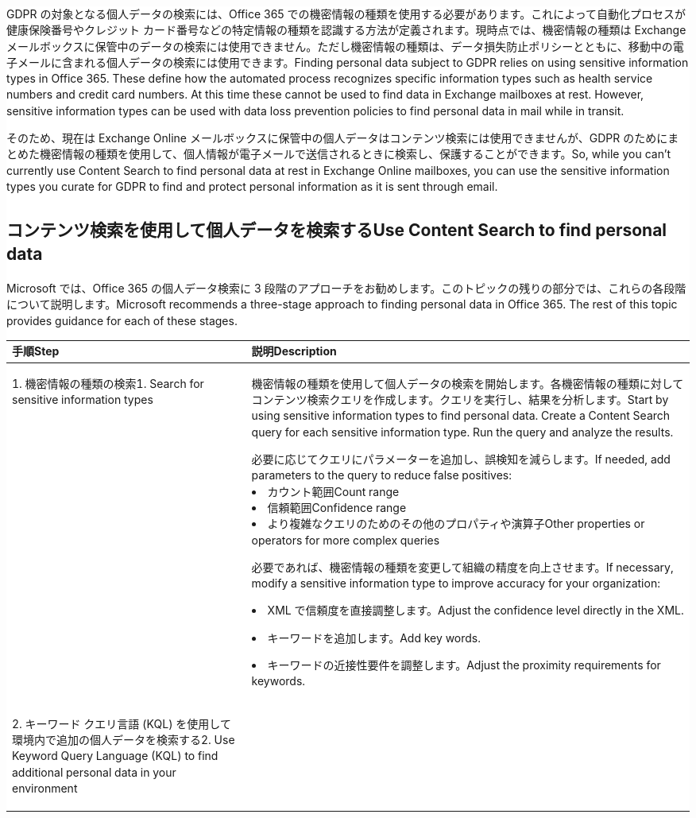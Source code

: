 <span data-ttu-id="aa2a9-p101">GDPR の対象となる個人データの検索には、Office 365 での機密情報の種類を使用する必要があります。これによって自動化プロセスが健康保険番号やクレジット カード番号などの特定情報の種類を認識する方法が定義されます。現時点では、機密情報の種類は Exchange メールボックスに保管中のデータの検索には使用できません。ただし機密情報の種類は、データ損失防止ポリシーとともに、移動中の電子メールに含まれる個人データの検索には使用できます。</span><span class="sxs-lookup"><span data-stu-id="aa2a9-p101">Finding personal data subject to GDPR relies on using sensitive information types in Office 365. These define how the automated process recognizes specific information types such as health service numbers and credit card numbers. At this time these cannot be used to find data in Exchange mailboxes at rest. However, sensitive information types can be used with data loss prevention policies to find personal data in mail while in transit.</span></span>

<span data-ttu-id="aa2a9-112">そのため、現在は Exchange Online メールボックスに保管中の個人データはコンテンツ検索には使用できませんが、GDPR のためにまとめた機密情報の種類を使用して、個人情報が電子メールで送信されるときに検索し、保護することができます。</span><span class="sxs-lookup"><span data-stu-id="aa2a9-112">So, while you can’t currently use Content Search to find personal data at rest in Exchange Online mailboxes, you can use the sensitive information types you curate for GDPR to find and protect personal information as it is sent through email.</span></span>

## <a name="use-content-search-to-find-personal-data"></a><span data-ttu-id="aa2a9-113">コンテンツ検索を使用して個人データを検索する</span><span class="sxs-lookup"><span data-stu-id="aa2a9-113">Use Content Search to find personal data</span></span>

<span data-ttu-id="aa2a9-p102">Microsoft では、Office 365 の個人データ検索に 3 段階のアプローチをお勧めします。このトピックの残りの部分では、これらの各段階について説明します。</span><span class="sxs-lookup"><span data-stu-id="aa2a9-p102">Microsoft recommends a three-stage approach to finding personal data in Office 365. The rest of this topic provides guidance for each of these stages.</span></span>

<table>
<thead>
<tr class="header">
<th align="left"><span data-ttu-id="aa2a9-116"><strong>手順</strong></span><span class="sxs-lookup"><span data-stu-id="aa2a9-116"><strong>Step</strong></span></span></th>
<th align="left"><span data-ttu-id="aa2a9-117"><strong>説明</strong></span><span class="sxs-lookup"><span data-stu-id="aa2a9-117"><strong>Description</strong></span></span></th>
</tr>
</thead>
<tbody>
<tr class="odd">
<td align="left"><p><span data-ttu-id="aa2a9-118">1. 機密情報の種類の検索</span><span class="sxs-lookup"><span data-stu-id="aa2a9-118">1. Search for sensitive information types</span></span></p></td>
<td align="left"><p><span data-ttu-id="aa2a9-p103">機密情報の種類を使用して個人データの検索を開始します。各機密情報の種類に対してコンテンツ検索クエリを作成します。クエリを実行し、結果を分析します。</span><span class="sxs-lookup"><span data-stu-id="aa2a9-p103">Start by using sensitive information types to find personal data. Create a Content Search query for each sensitive information type. Run the query and analyze the results.</span></span></p>
<span data-ttu-id="aa2a9-122">必要に応じてクエリにパラメーターを追加し、誤検知を減らします。</span><span class="sxs-lookup"><span data-stu-id="aa2a9-122">If needed, add parameters to the query to reduce false positives:</span></span> <li><span data-ttu-id="aa2a9-123">カウント範囲</span><span class="sxs-lookup"><span data-stu-id="aa2a9-123">Count range</span></span></li>
    <li><span data-ttu-id="aa2a9-124">信頼範囲</span><span class="sxs-lookup"><span data-stu-id="aa2a9-124">Confidence range</span></span></li>
    <li><span data-ttu-id="aa2a9-125">より複雑なクエリのためのその他のプロパティや演算子</span><span class="sxs-lookup"><span data-stu-id="aa2a9-125">Other properties or operators for more complex queries</span></span></li>
<p><span data-ttu-id="aa2a9-126">必要であれば、機密情報の種類を変更して組織の精度を向上させます。</span><span class="sxs-lookup"><span data-stu-id="aa2a9-126">If necessary, modify a sensitive information type to improve accuracy for your organization:</span></span></p>
<p><li><span data-ttu-id="aa2a9-127">XML で信頼度を直接調整します。</span><span class="sxs-lookup"><span data-stu-id="aa2a9-127">Adjust the confidence level directly in the XML.</span></span></li></p>
<p><li><span data-ttu-id="aa2a9-128">キーワードを追加します。</span><span class="sxs-lookup"><span data-stu-id="aa2a9-128">Add key words.</span></span></li></p>
<p><li><span data-ttu-id="aa2a9-129">キーワードの近接性要件を調整します。</span><span class="sxs-lookup"><span data-stu-id="aa2a9-129">Adjust the proximity requirements for keywords.</span></span></li></p></td>
</tr>
<tr class="even">
<td align="left"><p><span data-ttu-id="aa2a9-130">2. キーワード クエリ言語 (KQL) を使用して環境内で追加の個人データを検索する</span><span class="sxs-lookup"><span data-stu-id="aa2a9-130">2. Use Keyword Query Language (KQL) to find additional personal data in your environment</span></span></p></td>